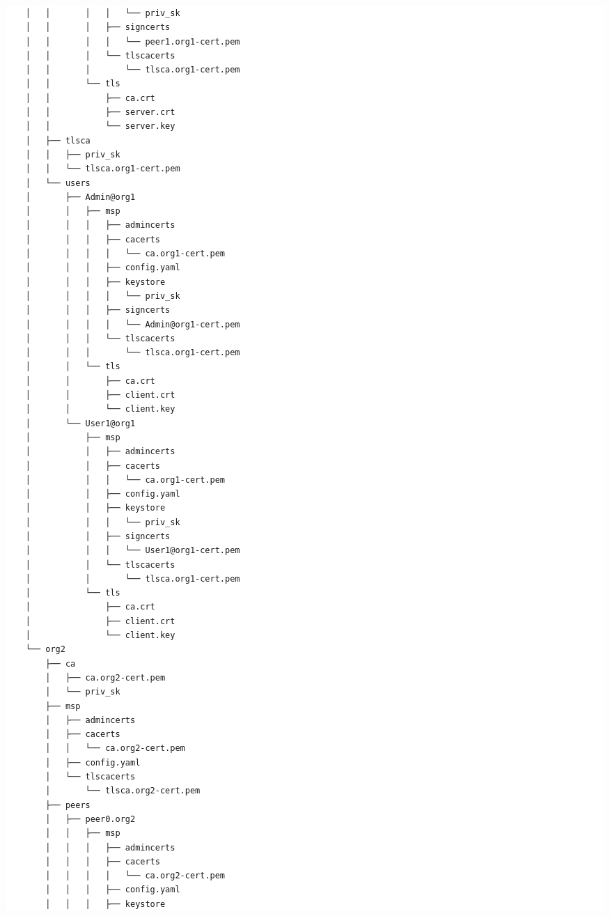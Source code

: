         │   │       │   │   └── priv_sk  
        │   │       │   ├── signcerts  
        │   │       │   │   └── peer1.org1-cert.pem  
        │   │       │   └── tlscacerts  
        │   │       │       └── tlsca.org1-cert.pem  
        │   │       └── tls  
        │   │           ├── ca.crt  
        │   │           ├── server.crt  
        │   │           └── server.key  
        │   ├── tlsca  
        │   │   ├── priv_sk  
        │   │   └── tlsca.org1-cert.pem  
        │   └── users  
        │       ├── Admin@org1  
        │       │   ├── msp  
        │       │   │   ├── admincerts  
        │       │   │   ├── cacerts  
        │       │   │   │   └── ca.org1-cert.pem  
        │       │   │   ├── config.yaml  
        │       │   │   ├── keystore  
        │       │   │   │   └── priv_sk  
        │       │   │   ├── signcerts  
        │       │   │   │   └── Admin@org1-cert.pem  
        │       │   │   └── tlscacerts  
        │       │   │       └── tlsca.org1-cert.pem  
        │       │   └── tls  
        │       │       ├── ca.crt  
        │       │       ├── client.crt  
        │       │       └── client.key  
        │       └── User1@org1  
        │           ├── msp  
        │           │   ├── admincerts  
        │           │   ├── cacerts  
        │           │   │   └── ca.org1-cert.pem  
        │           │   ├── config.yaml  
        │           │   ├── keystore  
        │           │   │   └── priv_sk  
        │           │   ├── signcerts  
        │           │   │   └── User1@org1-cert.pem  
        │           │   └── tlscacerts  
        │           │       └── tlsca.org1-cert.pem  
        │           └── tls  
        │               ├── ca.crt  
        │               ├── client.crt  
        │               └── client.key  
        └── org2  
            ├── ca  
            │   ├── ca.org2-cert.pem  
            │   └── priv_sk  
            ├── msp  
            │   ├── admincerts  
            │   ├── cacerts  
            │   │   └── ca.org2-cert.pem  
            │   ├── config.yaml  
            │   └── tlscacerts  
            │       └── tlsca.org2-cert.pem  
            ├── peers  
            │   ├── peer0.org2  
            │   │   ├── msp  
            │   │   │   ├── admincerts  
            │   │   │   ├── cacerts  
            │   │   │   │   └── ca.org2-cert.pem  
            │   │   │   ├── config.yaml  
            │   │   │   ├── keystore  